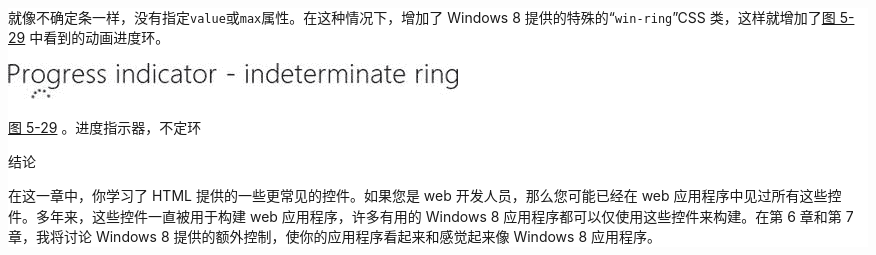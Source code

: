 就像不确定条一样，没有指定`value`或`max`属性。在这种情况下，增加了 Windows 8 提供的特殊的“`win-ring`”CSS 类，这样就增加了[图 5-29](#Fig29) 中看到的动画进度环。

![9781430257790_Fig05-29.jpg](img/9781430257790_Fig05-29.jpg)

[图 5-29](#_Fig29) 。进度指示器，不定环

结论

在这一章中，你学习了 HTML 提供的一些更常见的控件。如果您是 web 开发人员，那么您可能已经在 web 应用程序中见过所有这些控件。多年来，这些控件一直被用于构建 web 应用程序，许多有用的 Windows 8 应用程序都可以仅使用这些控件来构建。在第 6 章和第 7 章，我将讨论 Windows 8 提供的额外控制，使你的应用程序看起来和感觉起来像 Windows 8 应用程序。